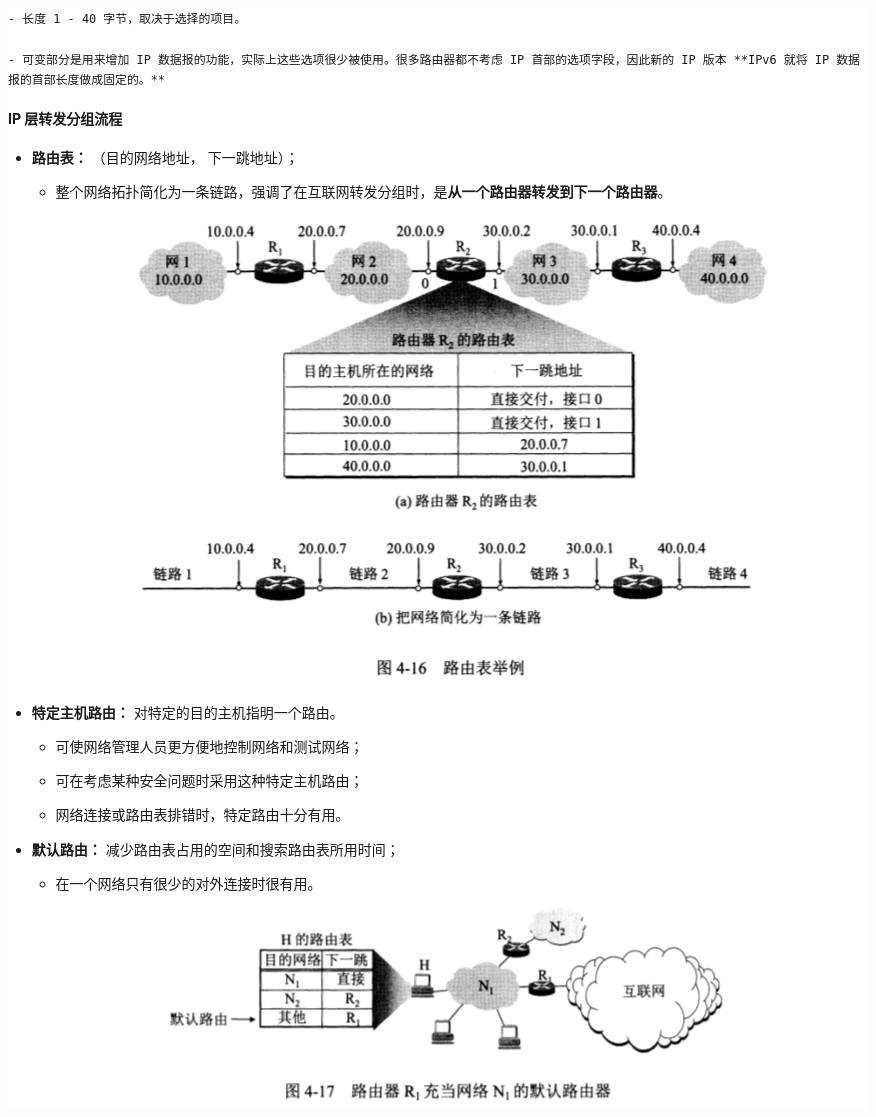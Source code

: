 	- 长度 1 - 40 字节，取决于选择的项目。
	
	- 可变部分是用来增加 IP 数据报的功能，实际上这些选项很少被使用。很多路由器都不考虑 IP 首部的选项字段，因此新的 IP 版本 **IPv6 就将 IP 数据报的首部长度做成固定的。**

#### **IP 层转发分组流程**

- **路由表：** （目的网络地址， 下一跳地址）；

	- 整个网络拓扑简化为一条链路，强调了在互联网转发分组时，是**从一个路由器转发到下一个路由器**。
	
	<div align="center">
	
	![network_29](/images/network_29.png)
	
	</div>

- **特定主机路由：** 对特定的目的主机指明一个路由。

	- 可使网络管理人员更方便地控制网络和测试网络；
	
	- 可在考虑某种安全问题时采用这种特定主机路由；
	
	- 网络连接或路由表排错时，特定路由十分有用。
	
- **默认路由：** 减少路由表占用的空间和搜索路由表所用时间；

	- 在一个网络只有很少的对外连接时很有用。
	
	<div align="center">
	
	![network_30](/images/network_30.png)
	